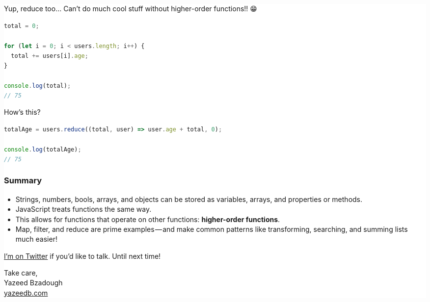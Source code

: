 Yup, reduce too… Can’t do much cool stuff without higher-order functions!! 😁

```js
total = 0;

for (let i = 0; i < users.length; i++) {
  total += users[i].age;
}

console.log(total);
// 75
```

How’s this?

```js
totalAge = users.reduce((total, user) => user.age + total, 0);

console.log(totalAge);
// 75
```

### Summary

- Strings, numbers, bools, arrays, and objects can be stored as variables, arrays, and properties or methods.
- JavaScript treats functions the same way.
- This allows for functions that operate on other functions: **higher-order functions**.
- Map, filter, and reduce are prime examples — and make common patterns like transforming, searching, and summing lists much easier!

[I’m on Twitter](https://twitter.com/yazeedBee) if you’d like to talk. Until next time!

Take care, <br />
Yazeed Bzadough <br />
[yazeedb.com](http://yazeedb.com/)
